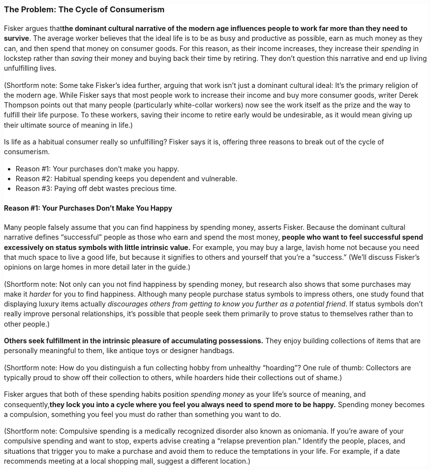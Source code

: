 ### The Problem: The Cycle of Consumerism

Fisker argues that**the dominant cultural narrative of the modern age influences people to work far more than they need to survive**. The average worker believes that the ideal life is to be as busy and productive as possible, earn as much money as they can, and then spend that money on consumer goods. For this reason, as their income increases, they increase their _spending_ in lockstep rather than _saving_ their money and buying back their time by retiring. They don’t question this narrative and end up living unfulfilling lives.

(Shortform note: Some take Fisker’s idea further, arguing that work isn’t just a dominant cultural ideal: It’s the primary religion of the modern age. While Fisker says that most people work to increase their income and buy more consumer goods, writer Derek Thompson points out that many people (particularly white-collar workers) now see the work itself as the prize and the way to fulfill their life purpose. To these workers, saving their income to retire early would be undesirable, as it would mean giving up their ultimate source of meaning in life.)

Is life as a habitual consumer really so unfulfilling? Fisker says it is, offering three reasons to break out of the cycle of consumerism.

  * Reason #1: Your purchases don’t make you happy.
  * Reason #2: Habitual spending keeps you dependent and vulnerable.
  * Reason #3: Paying off debt wastes precious time.



#### Reason #1: Your Purchases Don’t Make You Happy

Many people falsely assume that you can find happiness by spending money, asserts Fisker. Because the dominant cultural narrative defines “successful” people as those who earn and spend the most money, **people who want to feel successful spend excessively on status symbols with little intrinsic value.** For example, you may buy a large, lavish home not because you need that much space to live a good life, but because it signifies to others and yourself that you’re a “success.” (We’ll discuss Fisker’s opinions on large homes in more detail later in the guide.)

(Shortform note: Not only can you not find happiness by spending money, but research also shows that some purchases may make it _harder_ for you to find happiness. Although many people purchase status symbols to impress others, one study found that displaying luxury items actually _discourages others from getting to know you further as a potential friend_. If status symbols don’t really improve personal relationships, it’s possible that people seek them primarily to prove status to themselves rather than to other people.)

**Others seek fulfillment in the intrinsic pleasure of accumulating possessions.** They enjoy building collections of items that are personally meaningful to them, like antique toys or designer handbags.

(Shortform note: How do you distinguish a fun collecting hobby from unhealthy “hoarding”? One rule of thumb: Collectors are typically proud to show off their collection to others, while hoarders hide their collections out of shame.)

Fisker argues that both of these spending habits position _spending money_ as your life’s source of meaning, and consequently,**they lock you into a cycle where you feel you always need to spend more to be happy.** Spending money becomes a compulsion, something you feel you must do rather than something you want to do.

(Shortform note: Compulsive spending is a medically recognized disorder also known as oniomania. If you’re aware of your compulsive spending and want to stop, experts advise creating a “relapse prevention plan.” Identify the people, places, and situations that trigger you to make a purchase and avoid them to reduce the temptations in your life. For example, if a date recommends meeting at a local shopping mall, suggest a different location.)
